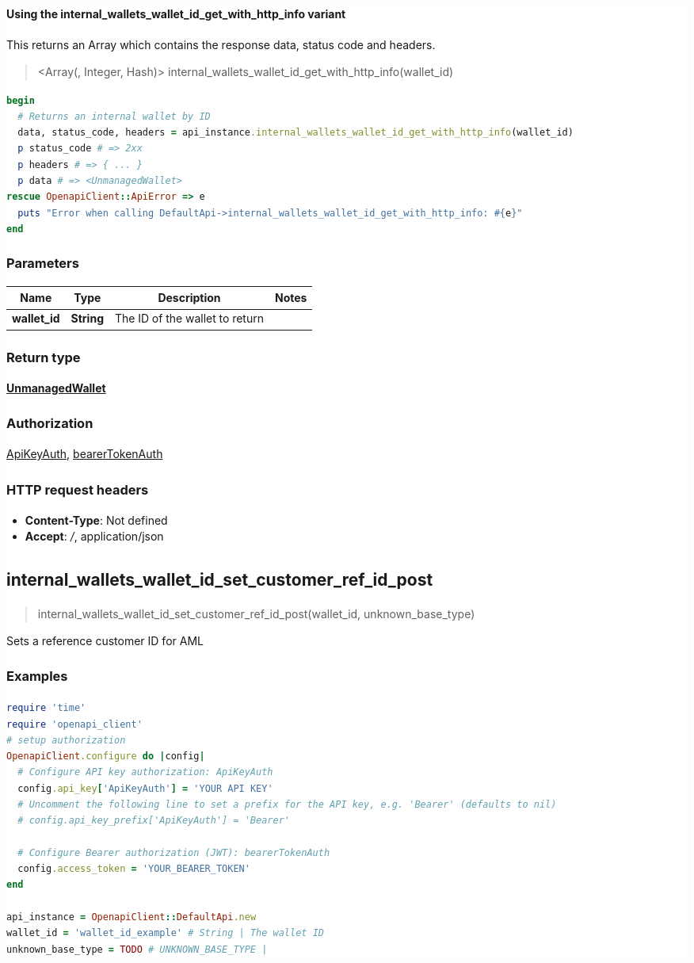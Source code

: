 #### Using the internal_wallets_wallet_id_get_with_http_info variant

This returns an Array which contains the response data, status code and headers.

> <Array(<UnmanagedWallet>, Integer, Hash)> internal_wallets_wallet_id_get_with_http_info(wallet_id)

```ruby
begin
  # Returns an internal wallet by ID
  data, status_code, headers = api_instance.internal_wallets_wallet_id_get_with_http_info(wallet_id)
  p status_code # => 2xx
  p headers # => { ... }
  p data # => <UnmanagedWallet>
rescue OpenapiClient::ApiError => e
  puts "Error when calling DefaultApi->internal_wallets_wallet_id_get_with_http_info: #{e}"
end
```

### Parameters

| Name | Type | Description | Notes |
| ---- | ---- | ----------- | ----- |
| **wallet_id** | **String** | The ID of the wallet to return |  |

### Return type

[**UnmanagedWallet**](UnmanagedWallet.md)

### Authorization

[ApiKeyAuth](../README.md#ApiKeyAuth), [bearerTokenAuth](../README.md#bearerTokenAuth)

### HTTP request headers

- **Content-Type**: Not defined
- **Accept**: */*, application/json


## internal_wallets_wallet_id_set_customer_ref_id_post

> internal_wallets_wallet_id_set_customer_ref_id_post(wallet_id, unknown_base_type)

Sets a reference customer ID for AML

### Examples

```ruby
require 'time'
require 'openapi_client'
# setup authorization
OpenapiClient.configure do |config|
  # Configure API key authorization: ApiKeyAuth
  config.api_key['ApiKeyAuth'] = 'YOUR API KEY'
  # Uncomment the following line to set a prefix for the API key, e.g. 'Bearer' (defaults to nil)
  # config.api_key_prefix['ApiKeyAuth'] = 'Bearer'

  # Configure Bearer authorization (JWT): bearerTokenAuth
  config.access_token = 'YOUR_BEARER_TOKEN'
end

api_instance = OpenapiClient::DefaultApi.new
wallet_id = 'wallet_id_example' # String | The wallet ID
unknown_base_type = TODO # UNKNOWN_BASE_TYPE | 
```